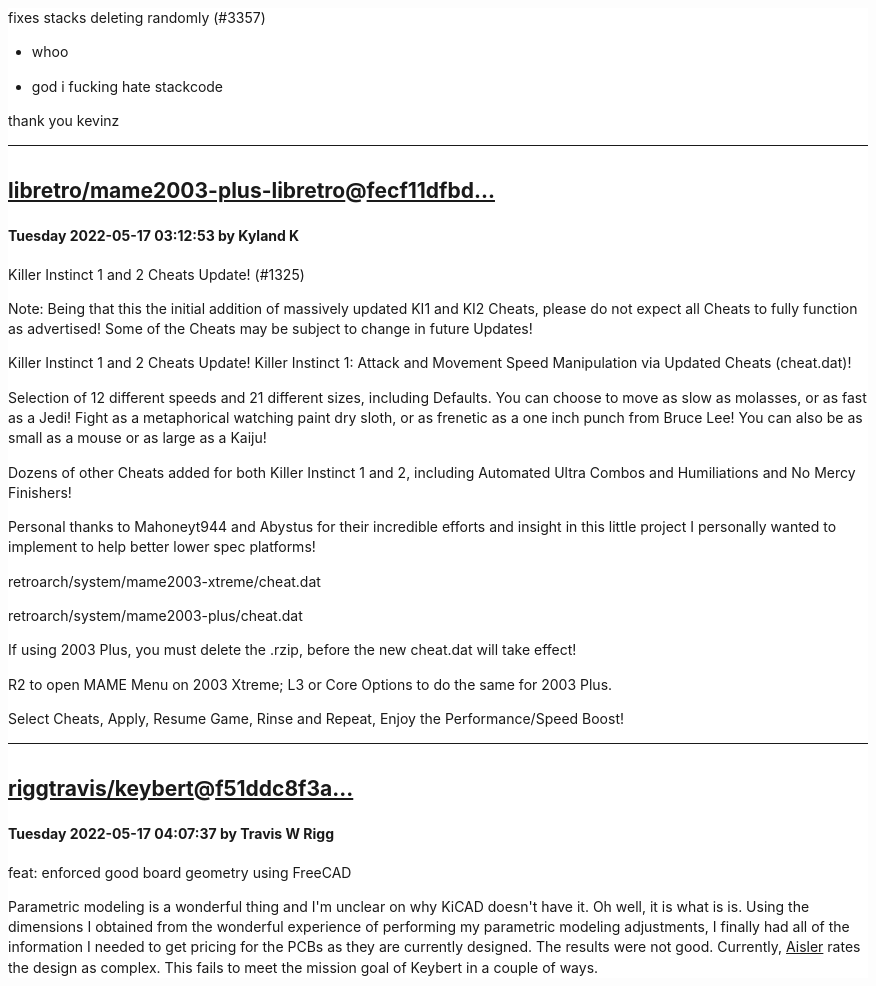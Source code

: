 fixes stacks deleting randomly (#3357)

* whoo

* god i fucking hate stackcode

thank you kevinz

---
## [libretro/mame2003-plus-libretro](https://github.com/libretro/mame2003-plus-libretro)@[fecf11dfbd...](https://github.com/libretro/mame2003-plus-libretro/commit/fecf11dfbdf77f24dc20531d5bc489c5ec9fb80f)
#### Tuesday 2022-05-17 03:12:53 by Kyland K

Killer Instinct 1 and 2 Cheats Update! (#1325)

Note: Being that this the initial addition of massively updated KI1 and KI2 Cheats, please do not expect all Cheats to fully function as advertised! Some of the Cheats may be subject to change in future Updates!

Killer Instinct 1 and 2 Cheats Update!
Killer Instinct 1: Attack and Movement Speed Manipulation via Updated Cheats (cheat.dat)!

Selection of 12 different speeds and 21 different sizes, including Defaults.  You can choose to move as slow as molasses, or as fast as a Jedi!  Fight as a metaphorical watching paint dry sloth, or as frenetic as a one inch punch from Bruce Lee!  You can also be as small as a mouse or as large as a Kaiju!

Dozens of other Cheats added for both Killer Instinct 1 and 2, including Automated Ultra Combos and Humiliations and No Mercy Finishers!

Personal thanks to Mahoneyt944 and Abystus for their incredible efforts and insight in this little project I personally wanted to implement to help better lower spec platforms!

retroarch/system/mame2003-xtreme/cheat.dat

retroarch/system/mame2003-plus/cheat.dat

If using 2003 Plus, you must delete the .rzip, before the new cheat.dat will take effect!

R2 to open MAME Menu on 2003 Xtreme; L3 or Core Options to do the same for 2003 Plus.

Select Cheats, Apply, Resume Game, Rinse and Repeat, Enjoy the Performance/Speed Boost!

---
## [riggtravis/keybert](https://github.com/riggtravis/keybert)@[f51ddc8f3a...](https://github.com/riggtravis/keybert/commit/f51ddc8f3a2a7797b9260c1e7a37970081eb812a)
#### Tuesday 2022-05-17 04:07:37 by Travis W Rigg

feat: enforced good board geometry using FreeCAD

Parametric modeling is a wonderful thing and I'm unclear on why
KiCAD doesn't have it. Oh well, it is what is is. Using the
dimensions I obtained from the wonderful experience of performing
my parametric modeling adjustments, I finally had all of the
information I needed to get pricing for the PCBs as they are
currently designed. The results were not good. Currently,
[Aisler](https://aisler.community/t/pcb-design-rules/41) rates the
design as complex. This fails to meet the mission goal of Keybert
in a couple of ways.
